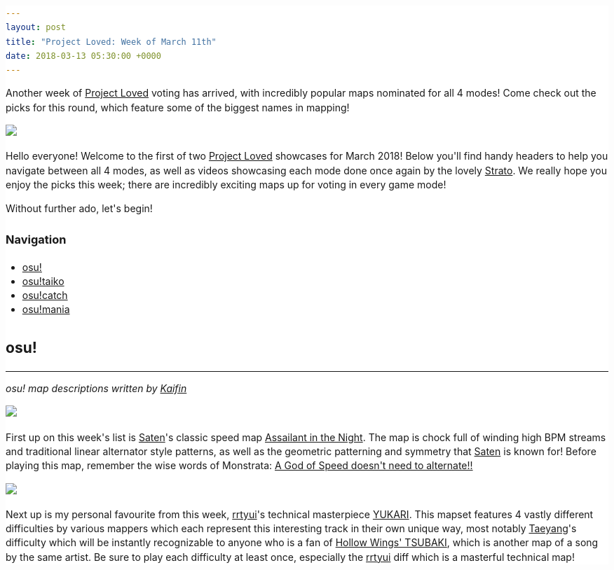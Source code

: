 ```yaml
---
layout: post
title: "Project Loved: Week of March 11th"
date: 2018-03-13 05:30:00 +0000
---
```


Another week of [Project Loved](https://osu.ppy.sh/community/forums/120) voting has arrived, with incredibly popular maps nominated for all 4 modes! Come check out the picks for this round, which feature some of the biggest names in mapping!

[![](/wiki/shared/news/banners/project-loved.jpg)](https://osu.ppy.sh/community/forums/120)

Hello everyone! Welcome to the first of two [Project Loved](https://osu.ppy.sh/community/forums/120) showcases for March 2018! Below you'll find handy headers to help you navigate between all 4 modes, as well as videos showcasing each mode done once again by the lovely [Strato](https://osu.ppy.sh/users/6492199). We really hope you enjoy the picks this week; there are incredibly exciting maps up for voting in every game mode!

Without further ado, let's begin!

### Navigation

- [osu!](#osu!)
- [osu!taiko](#osu!taiko)
- [osu!catch](#osu!catch)
- [osu!mania](#osu!mania)

## osu!

<iframe width="100%" height="315" src="https://www.youtube.com/embed/kY9EttSpJkY?rel=0" frameborder="0" allow="autoplay; encrypted-media" allowfullscreen></iframe>

---

*osu! map descriptions written by [Kaifin](https://osu.ppy.sh/users/2596942)*

[![](/wiki/shared/news/2018-03-13-project-loved-week-of-march-11th/osu/assailant-in-the-night.jpg)](https://osu.ppy.sh/community/forums/topics/715019)

First up on this week's list is [Saten](https://osu.ppy.sh/users/444506)'s classic speed map [Assailant in the Night](https://osu.ppy.sh/beatmapsets/52499). The map is chock full of winding high BPM streams and traditional linear alternator style patterns, as well as the geometric patterning and symmetry that [Saten](https://osu.ppy.sh/users/444506) is known for! Before playing this map, remember the wise words of Monstrata: [A God of Speed doesn't need to alternate!!](https://osu.ppy.sh/beatmapsets/372510)

[![](/wiki/shared/news/2018-03-13-project-loved-week-of-march-11th/osu/yukari.jpg)](https://osu.ppy.sh/community/forums/topics/715020)

Next up is my personal favourite from this week, [rrtyui](https://osu.ppy.sh/users/352328)'s technical masterpiece [YUKARI](https://osu.ppy.sh/beatmapsets/336802). This mapset features 4 vastly different difficulties by various mappers which each represent this interesting track in their own unique way, most notably [Taeyang](https://osu.ppy.sh/users/2732340)'s difficulty which will be instantly recognizable to anyone who is a fan of [Hollow Wings' TSUBAKI](https://osu.ppy.sh/beatmapsets/364574), which is another map of a song by the same artist. Be sure to play each difficulty at least once, especially the [rrtyui](https://osu.ppy.sh/users/352328) diff which is a masterful technical map!
